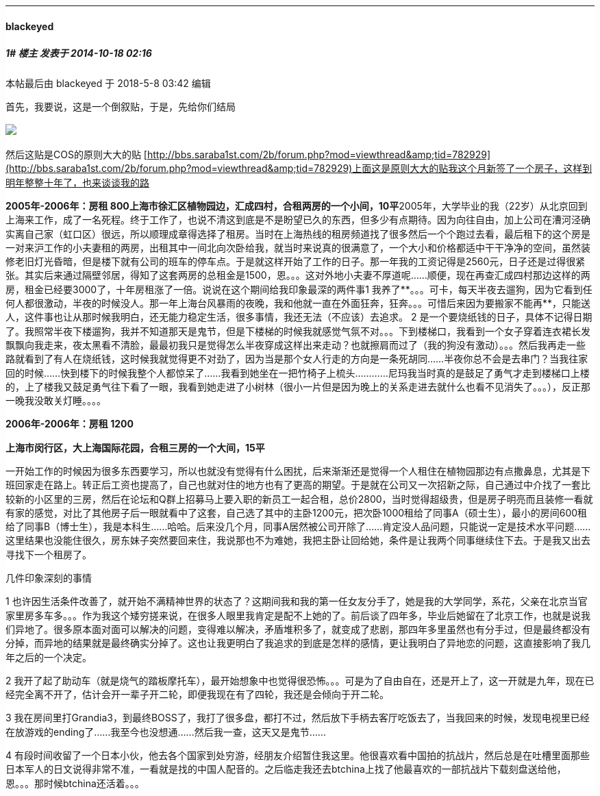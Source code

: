 

-----

####  blackeyed  
##### 1#       楼主       发表于 2014-10-18 02:16


 本帖最后由 blackeyed 于 2018-5-8 03:42 编辑 

首先，我要说，这是一个倒叙贴，于是，先给你们结局


<img src="http://ww1.sinaimg.cn/large/6350b5degw1elepcv0tzyj20ny0p0gqz.jpg" referrerpolicy="no-referrer">


然后这贴是COS的原则大大的贴
[http://bbs.saraba1st.com/2b/forum.php?mod=viewthread&amp;tid=782929](http://bbs.saraba1st.com/2b/forum.php?mod=viewthread&amp;tid=782929)上面这是原则大大的贴我这个月新签了一个房子，这样到明年整整十年了，也来谈谈我的路


<strong>2005</strong><strong>年</strong><strong>-2006</strong><strong>年：房租</strong><strong> 800</strong><strong>上海市徐汇区植物园边，汇成四村，合租两房的一个小间，</strong><strong>10</strong><strong>平</strong>2005年，大学毕业的我（22岁）从北京回到上海来工作，成了一名死程。终于工作了，也说不清这到底是不是盼望已久的东西，但多少有点期待。因为向往自由，加上公司在漕河泾确实离自己家（虹口区）很远，所以顺理成章得选择了租房。当时在上海热线的租房频道找了很多然后一个个跑过去看，最后租下的这个房是一对来沪工作的小夫妻租的两房，出租其中一间北向次卧给我，就当时来说真的很满意了，一个大小和价格都适中干干净净的空间，虽然装修老旧灯光昏暗，但是楼下就有公司的班车的停车点。于是就这样开始了工作的日子。那一年我的工资记得是2560元，日子还是过得很紧张。其实后来通过隔壁邻居，得知了这套两房的总租金是1500，恩。。。这对外地小夫妻不厚道呢……顺便，现在再查汇成四村那边这样的两房，租金已经要3000了，十年房租涨了一倍。说说在这个期间给我印象最深的两件事1 我养了**。。。可卡，每天半夜去遛狗，因为它看到任何人都很激动，半夜的时候没人。那一年上海台风暴雨的夜晚，我和他就一直在外面狂奔，狂奔。。。可惜后来因为要搬家不能再**，只能送人，这件事也让从那时候我明白，还无能力稳定生活，很多事情，我还无法（不应该）去追求。
2 是一个要烧纸钱的日子，具体不记得日期了。我照常半夜下楼遛狗，我并不知道那天是鬼节，但是下楼梯的时候我就感觉气氛不对。。。下到楼梯口，我看到一个女子穿着连衣裙长发飘飘向我走来，夜太黑看不清脸，最最初我只是觉得怎么半夜穿成这样出来走动？也就擦肩而过了（我的狗没有激动）。。。然后我再走一些路就看到了有人在烧纸钱，这时候我就觉得更不对劲了，因为当是那个女人行走的方向是一条死胡同……半夜你总不会是去串门？当我往家回的时候……快到楼下的时候我整个人都惊呆了……我看到她坐在一把竹椅子上梳头…………尼玛我当时真的是鼓足了勇气才走到楼梯口上楼的，上了楼我又鼓足勇气往下看了一眼，我看到她走进了小树林（很小一片但是因为晚上的关系走进去就什么也看不见消失了。。。），反正那一晚我没敢关灯睡。。。。


<strong>2006年-2006年：房租 1200

上海市闵行区，大上海国际花园，合租三房的一个大间，15平</strong>

一开始工作的时候因为很多东西要学习，所以也就没有觉得有什么困扰，后来渐渐还是觉得一个人租住在植物园那边有点撒鼻息，尤其是下班回家走在路上。转正后工资也提高了，自己也就对住的地方也有了更高的期望。于是就在公司又一次招新之际，自己通过中介找了一套比较新的小区里的三房，然后在论坛和Q群上招募马上要入职的新员工一起合租，总价2800，当时觉得超级贵，但是房子明亮而且装修一看就有家的感觉，对比了其他房子后一眼就看中了这套，自己选了其中的主卧1200元，把次卧1000租给了同事A（硕士生），最小的房间600租给了同事B（博士生），我是本科生……哈哈。后来没几个月，同事A居然被公司开除了……肯定没人品问题，只能说一定是技术水平问题……这里结果也没能住很久，房东妹子突然要回来住，我说那也不为难她，我把主卧让回给她，条件是让我两个同事继续住下去。于是我又出去寻找下一个租房了。

几件印象深刻的事情

1 也许因生活条件改善了，就开始不满精神世界的状态了？这期间我和我的第一任女友分手了，她是我的大学同学，系花，父亲在北京当官家里房多车多。。。作为我这个矮穷搓来说，在很多人眼里我肯定是配不上她的了。前后谈了四年多，毕业后她留在了北京工作，也就是说我们异地了。很多原本面对面可以解决的问题，变得难以解决，矛盾堆积多了，就变成了悲剧，那四年多里虽然也有分手过，但是最终都没有分掉，而异地的结果就是最终确实分掉了。这也让我更明白了我追求的到底是怎样的感情，更让我明白了异地恋的问题，这直接影响了我几年之后的一个决定。


2 我开了起了助动车（就是烧气的踏板摩托车），最开始想象中也觉得很恐怖。。。可是为了自由自在，还是开上了，这一开就是九年，现在已经完全离不开了，估计会开一辈子开二轮，即便我现在有了四轮，我还是会倾向于开二轮。


3 我在房间里打Grandia3，到最终BOSS了，我打了很多盘，都打不过，然后放下手柄去客厅吃饭去了，当我回来的时候，发现电视里已经在放游戏的ending了……我至今也没想通……然后我一查，这天又是鬼节……


4 有段时间收留了一个日本小伙，他去各个国家到处穷游，经朋友介绍暂住我这里。他很喜欢看中国拍的抗战片，然后总是在吐槽里面那些日本军人的日文说得非常不准，一看就是找的中国人配音的。之后临走我还去btchina上找了他最喜欢的一部抗战片下载刻盘送给他，恩。。。那时候btchina还活着。。。
